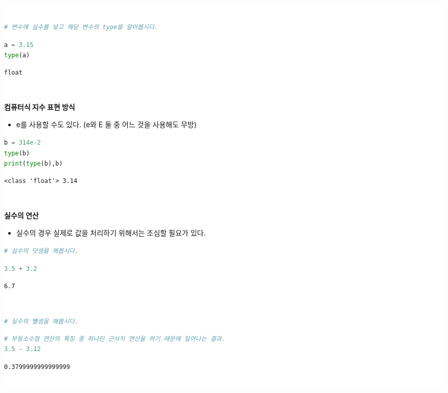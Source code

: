​                         


```python
# 변수에 실수를 넣고 해당 변수의 type을 알아봅시다.
```


```python
a = 3.15
type(a)
```


    float

​                          

**컴퓨터식 지수 표현 방식**

* e를 사용할 수도 있다. (e와 E 둘 중 어느 것을 사용해도 무방)


```python
b = 314e-2
type(b)
print(type(b),b)
```

    <class 'float'> 3.14

​                           

**실수의 연산**

* 실수의 경우 실제로 값을 처리하기 위해서는 조심할 필요가 있다.


```python
# 실수의 덧셈을 해봅시다.
```


```python
3.5 + 3.2
```


    6.7

​                                              


```python
# 실수의 뺄셈을 해봅시다.
```


```python
# 부동소수점 연산의 특징 중 하나인 근사치 연산을 하기 때문에 일어나는 결과.
3.5 - 3.12
```


    0.3799999999999999

​                                          
